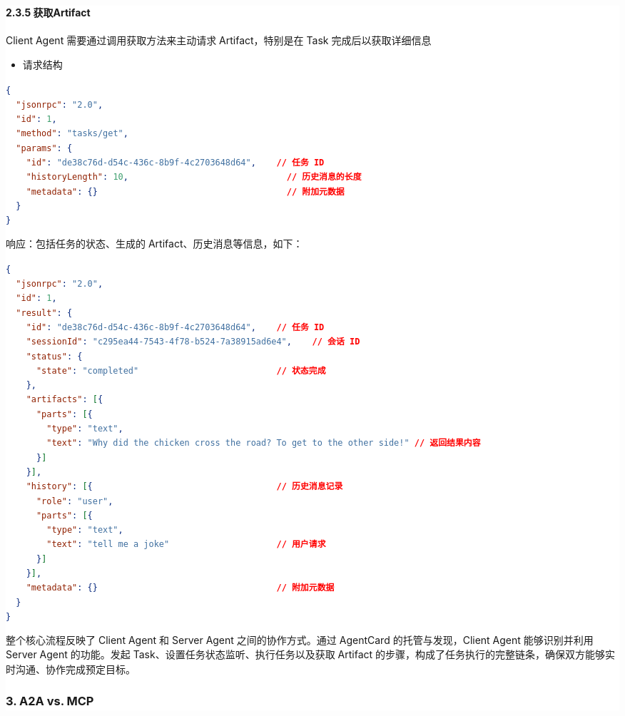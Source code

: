 #### 2.3.5 获取Artifact

Client Agent 需要通过调用获取方法来主动请求 Artifact，特别是在 Task 完成后以获取详细信息

- 请求结构

```json
{  
  "jsonrpc": "2.0",  
  "id": 1,  
  "method": "tasks/get",  
  "params": {  
    "id": "de38c76d-d54c-436c-8b9f-4c2703648d64",    // 任务 ID  
    "historyLength": 10,                               // 历史消息的长度  
    "metadata": {}                                     // 附加元数据  
  }  
}  
```

响应：包括任务的状态、生成的 Artifact、历史消息等信息，如下：

```json
{  
  "jsonrpc": "2.0",  
  "id": 1,  
  "result": {  
    "id": "de38c76d-d54c-436c-8b9f-4c2703648d64",    // 任务 ID  
    "sessionId": "c295ea44-7543-4f78-b524-7a38915ad6e4",    // 会话 ID  
    "status": {  
      "state": "completed"                           // 状态完成  
    },  
    "artifacts": [{  
      "parts": [{  
        "type": "text",  
        "text": "Why did the chicken cross the road? To get to the other side!" // 返回结果内容  
      }]  
    }],  
    "history": [{                                    // 历史消息记录  
      "role": "user",  
      "parts": [{  
        "type": "text",  
        "text": "tell me a joke"                     // 用户请求  
      }]  
    }],  
    "metadata": {}                                   // 附加元数据  
  }  
}  
```

整个核心流程反映了 Client Agent 和 Server Agent 之间的协作方式。通过 AgentCard 的托管与发现，Client Agent 能够识别并利用 Server Agent 的功能。发起 Task、设置任务状态监听、执行任务以及获取 Artifact 的步骤，构成了任务执行的完整链条，确保双方能够实时沟通、协作完成预定目标。

### 3. A2A vs. MCP
